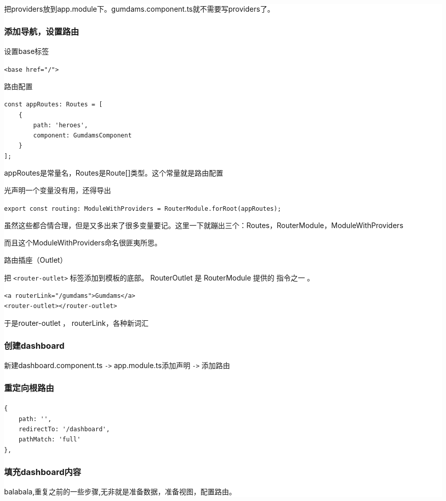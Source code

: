 把providers放到app.module下。gumdams.component.ts就不需要写providers了。

### 添加导航，设置路由

设置base标签
```
<base href="/">
```
路由配置
```
const appRoutes: Routes = [
    {
        path: 'heroes',
        component: GumdamsComponent
    }
];
```
appRoutes是常量名，Routes是Route[]类型。这个常量就是路由配置

光声明一个变量没有用，还得导出

```
export const routing: ModuleWithProviders = RouterModule.forRoot(appRoutes);
```

虽然这些都合情合理，但是又多出来了很多变量要记。这里一下就蹦出三个：Routes，RouterModule，ModuleWithProviders

而且这个ModuleWithProviders命名很匪夷所思。

路由插座（Outlet）

把 `<router-outlet>` 标签添加到模板的底部。 RouterOutlet 是 RouterModule 提供的 指令之一 。

```
<a routerLink="/gumdams">Gumdams</a>
<router-outlet></router-outlet>
```

于是router-outlet ， routerLink，各种新词汇

### 创建dashboard

新建dashboard.component.ts `->` app.module.ts添加声明 `->` 添加路由

### 重定向根路由

```
{
    path: '',
    redirectTo: '/dashboard',
    pathMatch: 'full'
},
```

### 填充dashboard内容

balabala,重复之前的一些步骤,无非就是准备数据，准备视图，配置路由。
